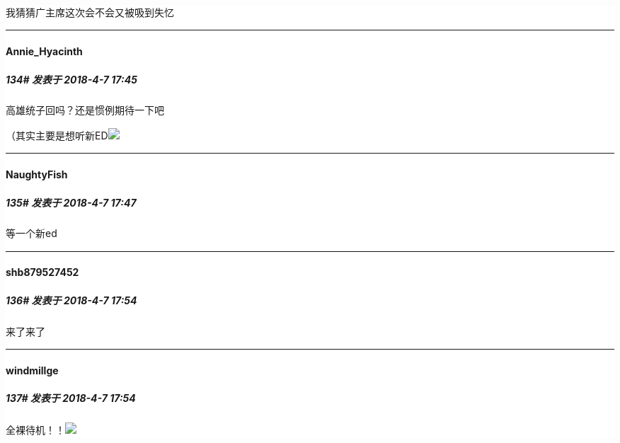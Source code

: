 


我猜猜广主席这次会不会又被吸到失忆







-----

####  Annie_Hyacinth  
##### 134#       发表于 2018-4-7 17:45




高雄统子回吗？还是惯例期待一下吧

（其实主要是想听新ED<img src="https://static.saraba1st.com/image/smiley/face2017/041.png" referrerpolicy="no-referrer">







-----

####  NaughtyFish  
##### 135#       发表于 2018-4-7 17:47




等一个新ed







-----

####  shb879527452  
##### 136#       发表于 2018-4-7 17:54




来了来了







-----

####  windmillge  
##### 137#       发表于 2018-4-7 17:54




全裸待机！！<img src="https://static.saraba1st.com/image/smiley/face2017/211.gif" referrerpolicy="no-referrer">
